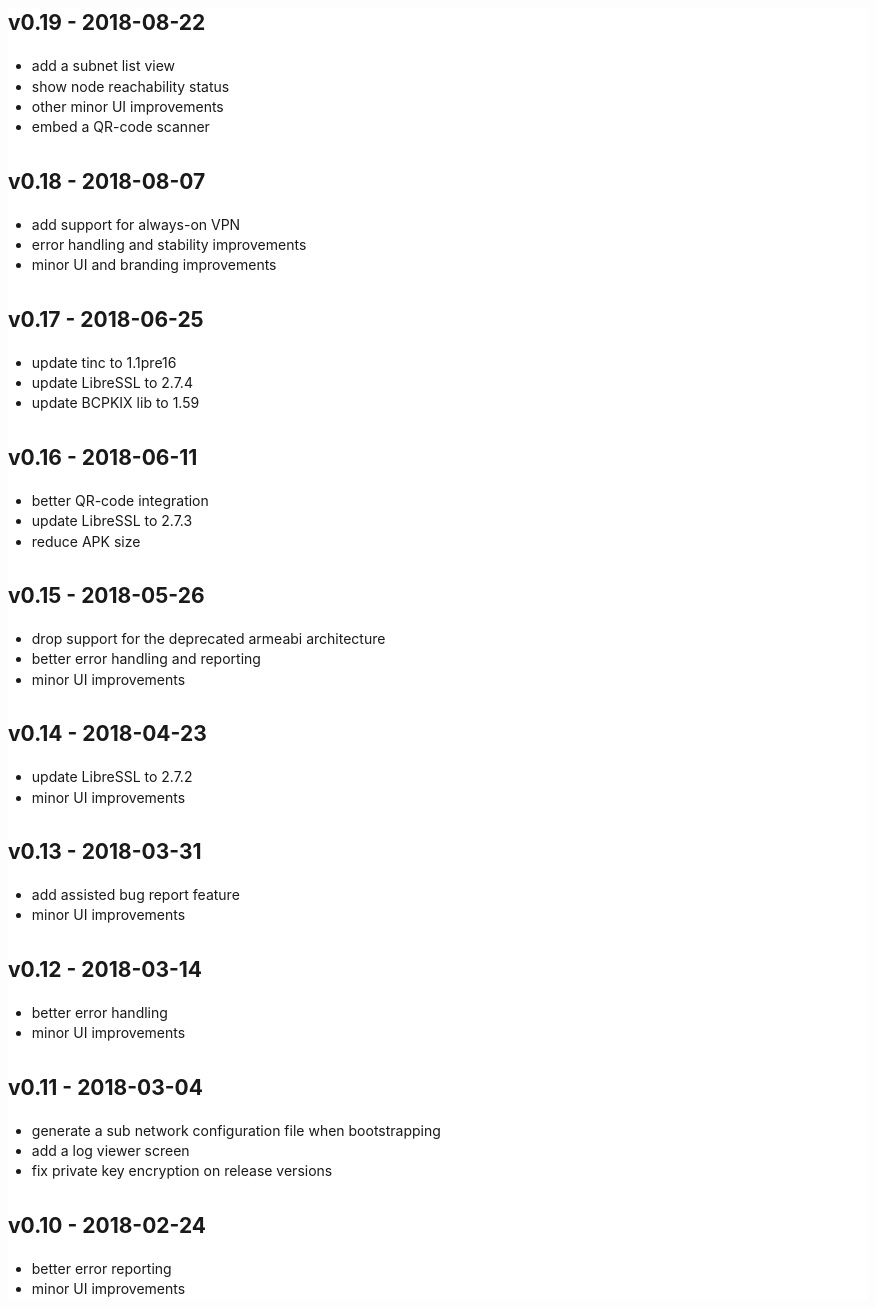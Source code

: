 ## v0.19 - 2018-08-22
- add a subnet list view
- show node reachability status
- other minor UI improvements
- embed a QR-code scanner

## v0.18 - 2018-08-07
- add support for always-on VPN
- error handling and stability improvements
- minor UI and branding improvements

## v0.17 - 2018-06-25
- update tinc to 1.1pre16
- update LibreSSL to 2.7.4
- update BCPKIX lib to 1.59

## v0.16 - 2018-06-11
- better QR-code integration
- update LibreSSL to 2.7.3
- reduce APK size

## v0.15 - 2018-05-26
- drop support for the deprecated armeabi architecture
- better error handling and reporting
- minor UI improvements

## v0.14 - 2018-04-23
- update LibreSSL to 2.7.2
- minor UI improvements

## v0.13 - 2018-03-31
- add assisted bug report feature
- minor UI improvements

## v0.12 - 2018-03-14
- better error handling
- minor UI improvements

## v0.11 - 2018-03-04
- generate a sub network configuration file when bootstrapping
- add a log viewer screen
- fix private key encryption on release versions

## v0.10 - 2018-02-24
- better error reporting
- minor UI improvements
